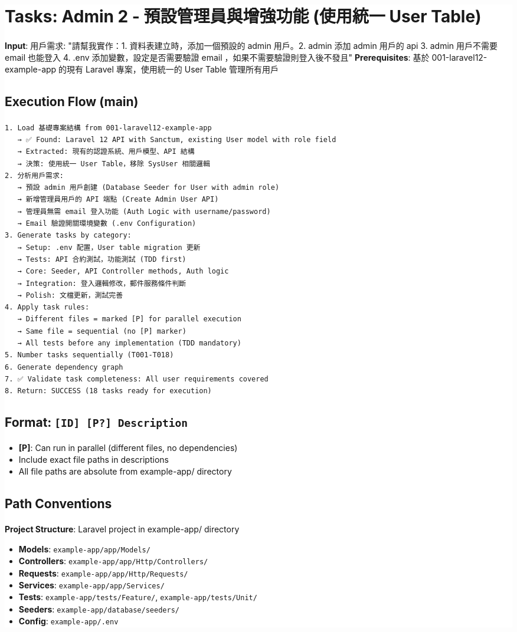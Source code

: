 # Tasks: Admin 2 - 預設管理員與增強功能 (使用統一 User Table)

**Input**: 用戶需求: "請幫我實作：1. 資料表建立時，添加一個預設的 admin 用戶。2. admin 添加 admin 用戶的 api 3. admin 用戶不需要 email 也能登入 4. .env 添加變數，設定是否需要驗證 email ，如果不需要驗證則登入後不發且"
**Prerequisites**: 基於 001-laravel12-example-app 的現有 Laravel 專案，使用統一的 User Table 管理所有用戶

## Execution Flow (main)

```
1. Load 基礎專案結構 from 001-laravel12-example-app
   → ✅ Found: Laravel 12 API with Sanctum, existing User model with role field
   → Extracted: 現有的認證系統、用戶模型、API 結構
   → 決策: 使用統一 User Table，移除 SysUser 相關邏輯
2. 分析用戶需求:
   → 預設 admin 用戶創建 (Database Seeder for User with admin role)
   → 新增管理員用戶的 API 端點 (Create Admin User API)
   → 管理員無需 email 登入功能 (Auth Logic with username/password)
   → Email 驗證開關環境變數 (.env Configuration)
3. Generate tasks by category:
   → Setup: .env 配置，User table migration 更新
   → Tests: API 合約測試，功能測試 (TDD first)
   → Core: Seeder, API Controller methods, Auth logic
   → Integration: 登入邏輯修改，郵件服務條件判斷
   → Polish: 文檔更新，測試完善
4. Apply task rules:
   → Different files = marked [P] for parallel execution
   → Same file = sequential (no [P] marker)
   → All tests before any implementation (TDD mandatory)
5. Number tasks sequentially (T001-T018)
6. Generate dependency graph
7. ✅ Validate task completeness: All user requirements covered
8. Return: SUCCESS (18 tasks ready for execution)
```

## Format: `[ID] [P?] Description`

- **[P]**: Can run in parallel (different files, no dependencies)
- Include exact file paths in descriptions
- All file paths are absolute from example-app/ directory

## Path Conventions

**Project Structure**: Laravel project in example-app/ directory

- **Models**: `example-app/app/Models/`
- **Controllers**: `example-app/app/Http/Controllers/`
- **Requests**: `example-app/app/Http/Requests/`
- **Services**: `example-app/app/Services/`
- **Tests**: `example-app/tests/Feature/`, `example-app/tests/Unit/`
- **Seeders**: `example-app/database/seeders/`
- **Config**: `example-app/.env`

